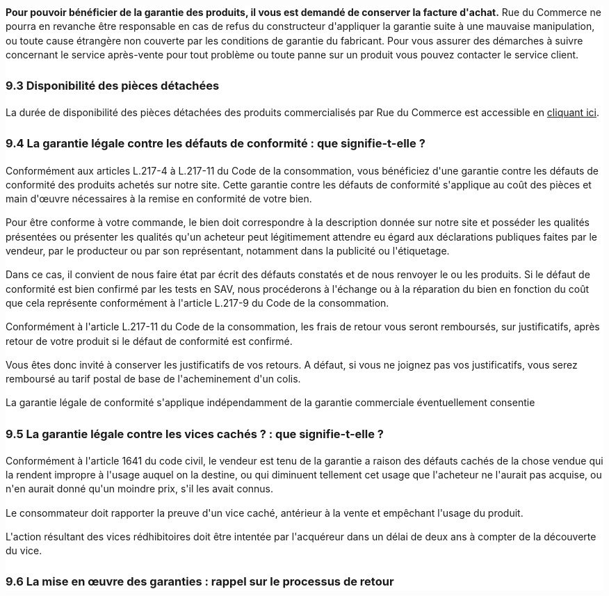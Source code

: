 **Pour pouvoir bénéficier de la garantie des produits, il vous est demandé de conserver la facture d'achat.** Rue du Commerce ne pourra en revanche être responsable en cas de refus du constructeur d'appliquer la garantie suite à une mauvaise manipulation, ou toute cause étrangère non couverte par les conditions de garantie du fabricant. Pour vous assurer des démarches à suivre concernant le service après-vente pour tout problème ou toute panne sur un produit vous pouvez contacter le service client.

### 9.3 Disponibilité des pièces détachées

La durée de disponibilité des pièces détachées des produits commercialisés par Rue du Commerce est accessible en [cliquant ici](https://www.media-rdc.com/document/f0729795f1b23b3d81e20f4eb80a6a3c/tableau-disponibilite-pieces-detachees-150520150.pdf).

### 9.4 La garantie légale contre les défauts de conformité : que signifie-t-elle ?

Conformément aux articles L.217-4 à L.217-11 du Code de la consommation, vous bénéficiez d'une garantie contre les défauts de conformité des produits achetés sur notre site. Cette garantie contre les défauts de conformité s'applique au coût des pièces et main d'œuvre nécessaires à la remise en conformité de votre bien.

Pour être conforme à votre commande, le bien doit correspondre à la description donnée sur notre site et posséder les qualités présentées ou présenter les qualités qu'un acheteur peut légitimement attendre eu égard aux déclarations publiques faites par le vendeur, par le producteur ou par son représentant, notamment dans la publicité ou l'étiquetage.

Dans ce cas, il convient de nous faire état par écrit des défauts constatés et de nous renvoyer le ou les produits. Si le défaut de conformité est bien confirmé par les tests en SAV, nous procéderons à l'échange ou à la réparation du bien en fonction du coût que cela représente conformément à l'article L.217-9 du Code de la consommation.

Conformément à l'article L.217-11 du Code de la consommation, les frais de retour vous seront remboursés, sur justificatifs, après retour de votre produit si le défaut de conformité est confirmé.

Vous êtes donc invité à conserver les justificatifs de vos retours. A défaut, si vous ne joignez pas vos justificatifs, vous serez remboursé au tarif postal de base de l'acheminement d'un colis.

La garantie légale de conformité s'applique indépendamment de la garantie commerciale éventuellement consentie

### 9.5 La garantie légale contre les vices cachés ? : que signifie-t-elle ?

Conformément à l'article 1641 du code civil, le vendeur est tenu de la garantie a raison des défauts cachés de la chose vendue qui la rendent impropre à l'usage auquel on la destine, ou qui diminuent tellement cet usage que l'acheteur ne l'aurait pas acquise, ou n'en aurait donné qu'un moindre prix, s'il les avait connus.

Le consommateur doit rapporter la preuve d'un vice caché, antérieur à la vente et empêchant l'usage du produit.

L'action résultant des vices rédhibitoires doit être intentée par l'acquéreur dans un délai de deux ans à compter de la découverte du vice.

### 9.6 La mise en œuvre des garanties : rappel sur le processus de retour
